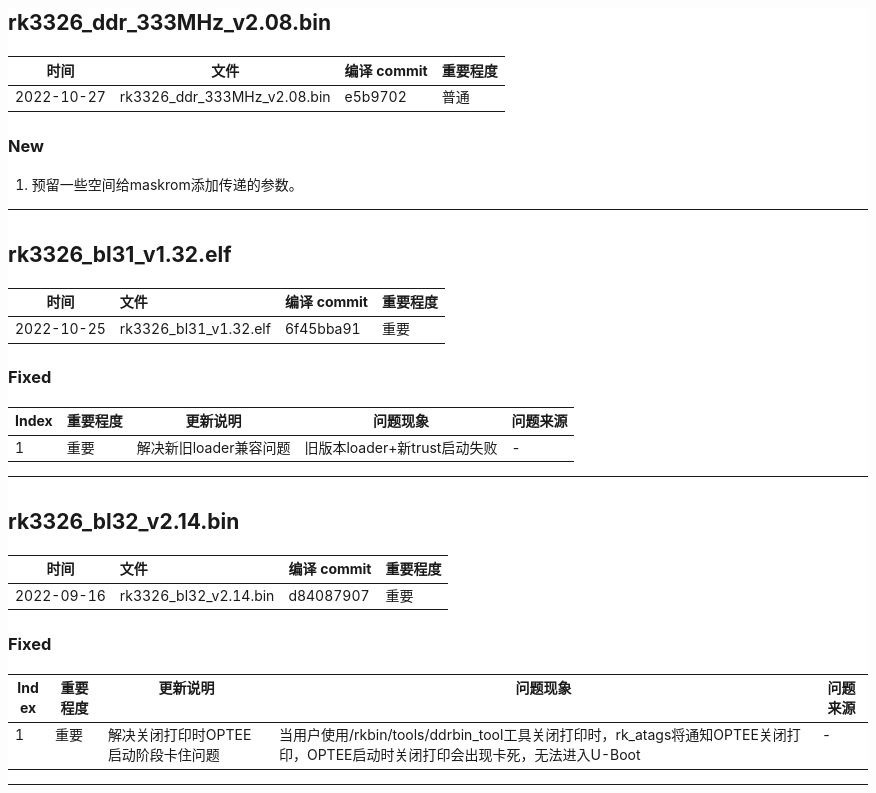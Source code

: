 ## rk3326_ddr_333MHz_v2.08.bin

| 时间       | 文件                        | 编译 commit | 重要程度 |
| ---------- | --------------------------- | ----------- | -------- |
| 2022-10-27 | rk3326_ddr_333MHz_v2.08.bin | e5b9702     | 普通     |

### New

1. 预留一些空间给maskrom添加传递的参数。

------

## rk3326_bl31_v1.32.elf

| 时间       | 文件                  | 编译 commit | 重要程度 |
| ---------- | :-------------------- | ----------- | -------- |
| 2022-10-25 | rk3326_bl31_v1.32.elf | 6f45bba91   | 重要     |

### Fixed

| Index | 重要程度 | 更新说明               | 问题现象                     | 问题来源 |
| ----- | -------- | ---------------------- | ---------------------------- | -------- |
| 1     | 重要     | 解决新旧loader兼容问题 | 旧版本loader+新trust启动失败 | -        |

------

## rk3326_bl32_v2.14.bin

| 时间       | 文件                  | 编译 commit | 重要程度 |
| ---------- | :-------------------- | ----------- | -------- |
| 2022-09-16 | rk3326_bl32_v2.14.bin | d84087907   | 重要     |

### Fixed

| Index | 重要程度 | 更新说明                            | 问题现象                                                     | 问题来源 |
| ----- | -------- | ----------------------------------- | ------------------------------------------------------------ | -------- |
| 1     | 重要     | 解决关闭打印时OPTEE启动阶段卡住问题 | 当用户使用/rkbin/tools/ddrbin_tool工具关闭打印时，rk_atags将通知OPTEE关闭打印，OPTEE启动时关闭打印会出现卡死，无法进入U-Boot | -        |

------

